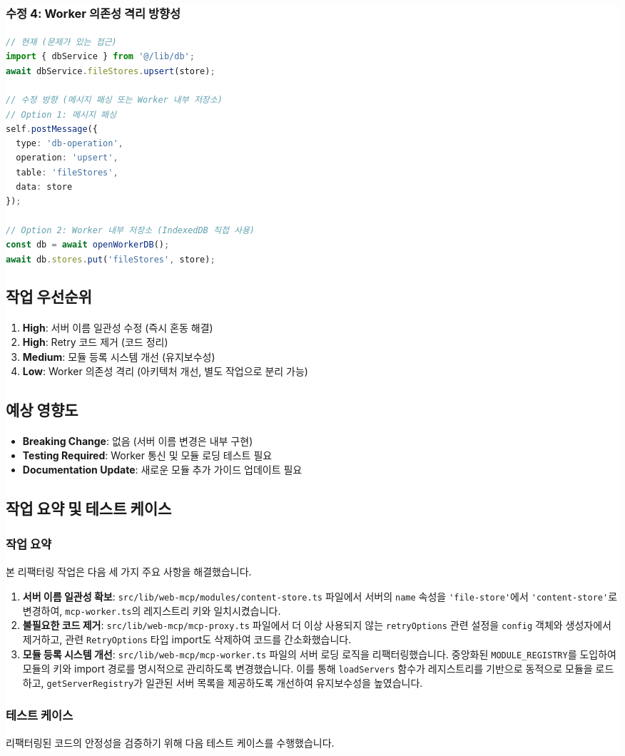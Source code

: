 ### 수정 4: Worker 의존성 격리 방향성

```typescript
// 현재 (문제가 있는 접근)
import { dbService } from '@/lib/db';
await dbService.fileStores.upsert(store);

// 수정 방향 (메시지 패싱 또는 Worker 내부 저장소)
// Option 1: 메시지 패싱
self.postMessage({
  type: 'db-operation',
  operation: 'upsert',
  table: 'fileStores',
  data: store
});

// Option 2: Worker 내부 저장소 (IndexedDB 직접 사용)
const db = await openWorkerDB();
await db.stores.put('fileStores', store);
```

## 작업 우선순위

1. **High**: 서버 이름 일관성 수정 (즉시 혼동 해결)
2. **High**: Retry 코드 제거 (코드 정리)
3. **Medium**: 모듈 등록 시스템 개선 (유지보수성)
4. **Low**: Worker 의존성 격리 (아키텍처 개선, 별도 작업으로 분리 가능)

## 예상 영향도

- **Breaking Change**: 없음 (서버 이름 변경은 내부 구현)
- **Testing Required**: Worker 통신 및 모듈 로딩 테스트 필요
- **Documentation Update**: 새로운 모듈 추가 가이드 업데이트 필요

## 작업 요약 및 테스트 케이스

### 작업 요약

본 리팩터링 작업은 다음 세 가지 주요 사항을 해결했습니다.

1.  **서버 이름 일관성 확보**: `src/lib/web-mcp/modules/content-store.ts` 파일에서 서버의 `name` 속성을 `'file-store'`에서 `'content-store'`로 변경하여, `mcp-worker.ts`의 레지스트리 키와 일치시켰습니다.
2.  **불필요한 코드 제거**: `src/lib/web-mcp/mcp-proxy.ts` 파일에서 더 이상 사용되지 않는 `retryOptions` 관련 설정을 `config` 객체와 생성자에서 제거하고, 관련 `RetryOptions` 타입 import도 삭제하여 코드를 간소화했습니다.
3.  **모듈 등록 시스템 개선**: `src/lib/web-mcp/mcp-worker.ts` 파일의 서버 로딩 로직을 리팩터링했습니다. 중앙화된 `MODULE_REGISTRY`를 도입하여 모듈의 키와 import 경로를 명시적으로 관리하도록 변경했습니다. 이를 통해 `loadServers` 함수가 레지스트리를 기반으로 동적으로 모듈을 로드하고, `getServerRegistry`가 일관된 서버 목록을 제공하도록 개선하여 유지보수성을 높였습니다.

### 테스트 케이스

리팩터링된 코드의 안정성을 검증하기 위해 다음 테스트 케이스를 수행했습니다.
